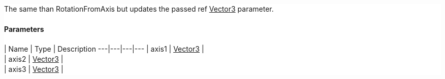 The same than RotationFromAxis but updates the passed ref [Vector3](/classes/2.4/Vector3) parameter.

#### Parameters
 | Name | Type | Description
---|---|---|---
 | axis1 | [Vector3](/classes/2.4/Vector3) |    
 | axis2 | [Vector3](/classes/2.4/Vector3) |    
 | axis3 | [Vector3](/classes/2.4/Vector3) |    
